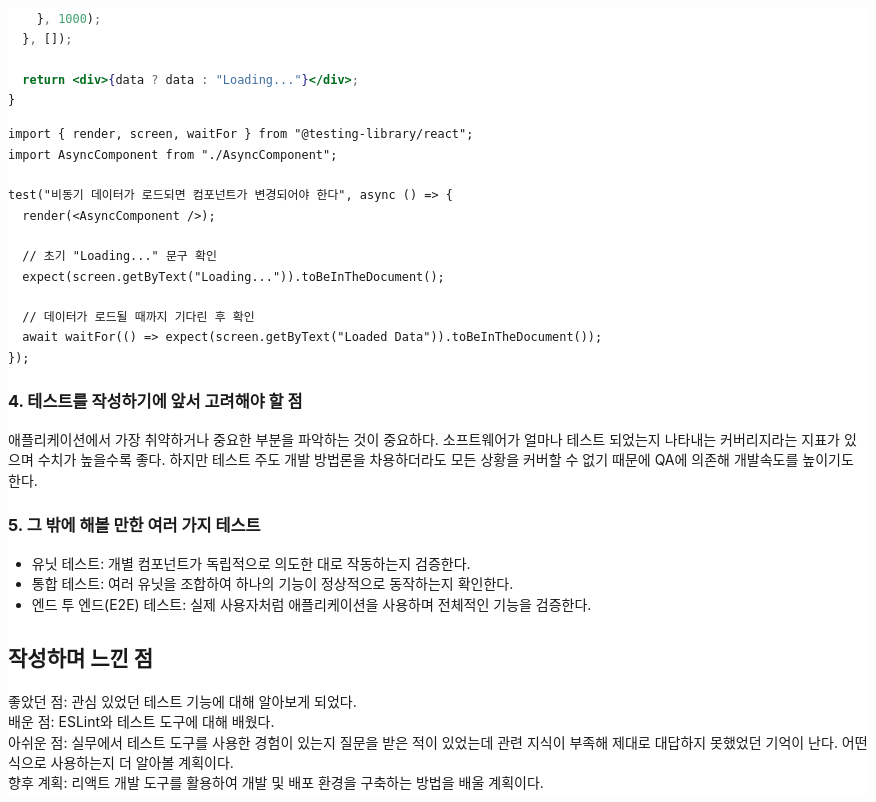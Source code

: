 ```jsx
    }, 1000);
  }, []);

  return <div>{data ? data : "Loading..."}</div>;
}
```
```tsx
import { render, screen, waitFor } from "@testing-library/react";
import AsyncComponent from "./AsyncComponent";

test("비동기 데이터가 로드되면 컴포넌트가 변경되어야 한다", async () => {
  render(<AsyncComponent />);

  // 초기 "Loading..." 문구 확인
  expect(screen.getByText("Loading...")).toBeInTheDocument();

  // 데이터가 로드될 때까지 기다린 후 확인
  await waitFor(() => expect(screen.getByText("Loaded Data")).toBeInTheDocument());
});
```
### 4. 테스트를 작성하기에 앞서 고려해야 할 점
애플리케이션에서 가장 취약하거나 중요한 부분을 파악하는 것이 중요하다. 소프트웨어가 얼마나 테스트 되었는지 나타내는 커버리지라는 지표가 있으며 수치가 높을수록 좋다. 하지만 테스트 주도 개발 방법론을 차용하더라도 모든 상황을 커버할 수 없기 때문에 QA에 의존해 개발속도를 높이기도 한다.

### 5. 그 밖에 해볼 만한 여러 가지 테스트
- 유닛 테스트: 개별 컴포넌트가 독립적으로 의도한 대로 작동하는지 검증한다.
- 통합 테스트: 여러 유닛을 조합하여 하나의 기능이 정상적으로 동작하는지 확인한다.
- 엔드 투 엔드(E2E) 테스트: 실제 사용자처럼 애플리케이션을 사용하며 전체적인 기능을 검증한다.


## 작성하며 느낀 점
좋았던 점: 관심 있었던 테스트 기능에 대해 알아보게 되었다.  
배운 점: ESLint와 테스트 도구에 대해 배웠다.  
아쉬운 점: 실무에서 테스트 도구를 사용한 경험이 있는지 질문을 받은 적이 있었는데 관련 지식이 부족해 제대로 대답하지 못했었던 기억이 난다. 어떤 식으로 사용하는지 더 알아볼 계획이다.  
향후 계획: 리액트 개발 도구를 활용하여 개발 및 배포 환경을 구축하는 방법을 배울 계획이다.